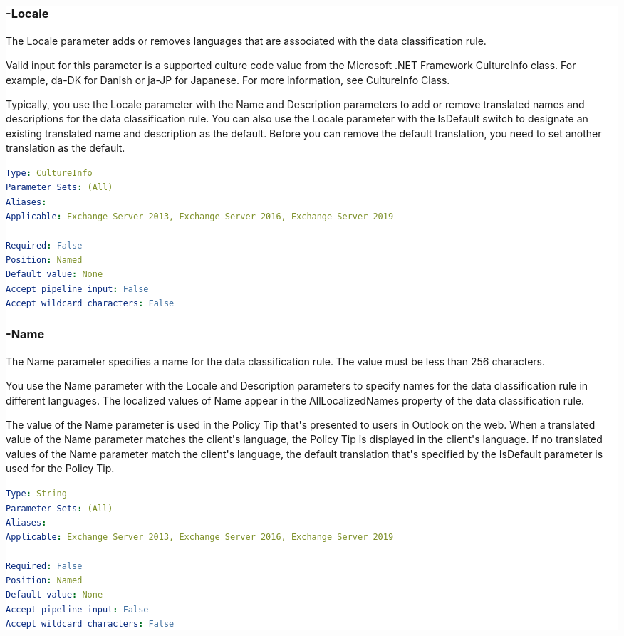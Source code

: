 ### -Locale
The Locale parameter adds or removes languages that are associated with the data classification rule.

Valid input for this parameter is a supported culture code value from the Microsoft .NET Framework CultureInfo class. For example, da-DK for Danish or ja-JP for Japanese. For more information, see [CultureInfo Class](https://docs.microsoft.com/dotnet/api/system.globalization.cultureinfo).

Typically, you use the Locale parameter with the Name and Description parameters to add or remove translated names and descriptions for the data classification rule. You can also use the Locale parameter with the IsDefault switch to designate an existing translated name and description as the default. Before you can remove the default translation, you need to set another translation as the default.

```yaml
Type: CultureInfo
Parameter Sets: (All)
Aliases:
Applicable: Exchange Server 2013, Exchange Server 2016, Exchange Server 2019

Required: False
Position: Named
Default value: None
Accept pipeline input: False
Accept wildcard characters: False
```

### -Name
The Name parameter specifies a name for the data classification rule. The value must be less than 256 characters.

You use the Name parameter with the Locale and Description parameters to specify names for the data classification rule in different languages. The localized values of Name appear in the AllLocalizedNames property of the data classification rule.

The value of the Name parameter is used in the Policy Tip that's presented to users in Outlook on the web. When a translated value of the Name parameter matches the client's language, the Policy Tip is displayed in the client's language. If no translated values of the Name parameter match the client's language, the default translation that's specified by the IsDefault parameter is used for the Policy Tip.

```yaml
Type: String
Parameter Sets: (All)
Aliases:
Applicable: Exchange Server 2013, Exchange Server 2016, Exchange Server 2019

Required: False
Position: Named
Default value: None
Accept pipeline input: False
Accept wildcard characters: False
```
